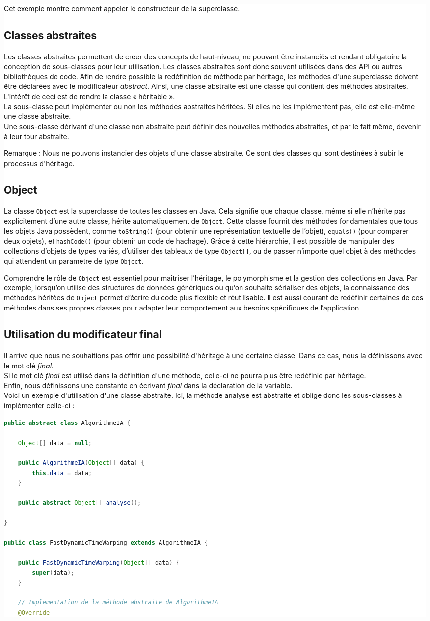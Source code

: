 Cet exemple montre comment appeler le constructeur de la superclasse.

## Classes abstraites

Les classes abstraites permettent de créer des concepts de haut-niveau, ne pouvant être instanciés et rendant obligatoire la conception de sous-classes pour leur utilisation. Les classes abstraites sont donc souvent utilisées dans des API ou autres bibliothèques de code.  Afin de rendre possible la redéfinition de méthode par héritage, les méthodes d'une superclasse doivent être déclarées avec le modificateur <em>abstract</em>. Ainsi, une classe abstraite est une classe qui contient des méthodes abstraites. L'intérêt de ceci est de rendre la classe «&nbsp;héritable&nbsp;». <br />La sous-classe peut implémenter ou non les méthodes abstraites héritées. Si elles ne les implémentent pas, elle est elle-même une classe abstraite. <br />Une sous-classe dérivant d'une classe non abstraite peut définir des nouvelles méthodes abstraites, et par le fait même, devenir à leur tour abstraite.

<p>Remarque : Nous ne pouvons instancier des objets d'une classe abstraite. Ce sont des classes qui sont destinées à subir le processus d'héritage.</p> 



## Object

La classe `Object` est la superclasse de toutes les classes en Java. Cela signifie que chaque classe, même si elle n’hérite pas explicitement d’une autre classe, hérite automatiquement de `Object`. Cette classe fournit des méthodes fondamentales que tous les objets Java possèdent, comme `toString()` (pour obtenir une représentation textuelle de l’objet), `equals()` (pour comparer deux objets), et `hashCode()` (pour obtenir un code de hachage). Grâce à cette hiérarchie, il est possible de manipuler des collections d’objets de types variés, d’utiliser des tableaux de type `Object[]`, ou de passer n’importe quel objet à des méthodes qui attendent un paramètre de type `Object`.

Comprendre le rôle de `Object` est essentiel pour maîtriser l’héritage, le polymorphisme et la gestion des collections en Java. Par exemple, lorsqu’on utilise des structures de données génériques ou qu’on souhaite sérialiser des objets, la connaissance des méthodes héritées de `Object` permet d’écrire du code plus flexible et réutilisable. Il est aussi courant de redéfinir certaines de ces méthodes dans ses propres classes pour adapter leur comportement aux besoins spécifiques de l’application.


## Utilisation du modificateur final
<p>Il arrive que nous ne souhaitions pas offrir une possibilité d'héritage à une certaine classe. Dans ce cas, nous la définissons avec le mot clé <em>final</em>. <br />Si le mot clé <em>final</em> est utilisé dans la définition d'une méthode, celle-ci ne pourra plus être redéfinie par héritage. <br />Enfin, nous définissons une constante en écrivant <em>final</em> dans la déclaration de la variable.<br/> Voici un exemple d'utilisation d'une classe abstraite. Ici, la méthode analyse est abstraite et oblige donc les sous-classes à implémenter celle-ci :</p> 

```java  {style=github}
public abstract class AlgorithmeIA {
    
    Object[] data = null;
    
    public AlgorithmeIA(Object[] data) {
        this.data = data;
    }
    
    public abstract Object[] analyse();
    
}

public class FastDynamicTimeWarping extends AlgorithmeIA {

    public FastDynamicTimeWarping(Object[] data) {
        super(data);
    }
    
    // Implementation de la méthode abstraite de AlgorithmeIA
    @Override
```